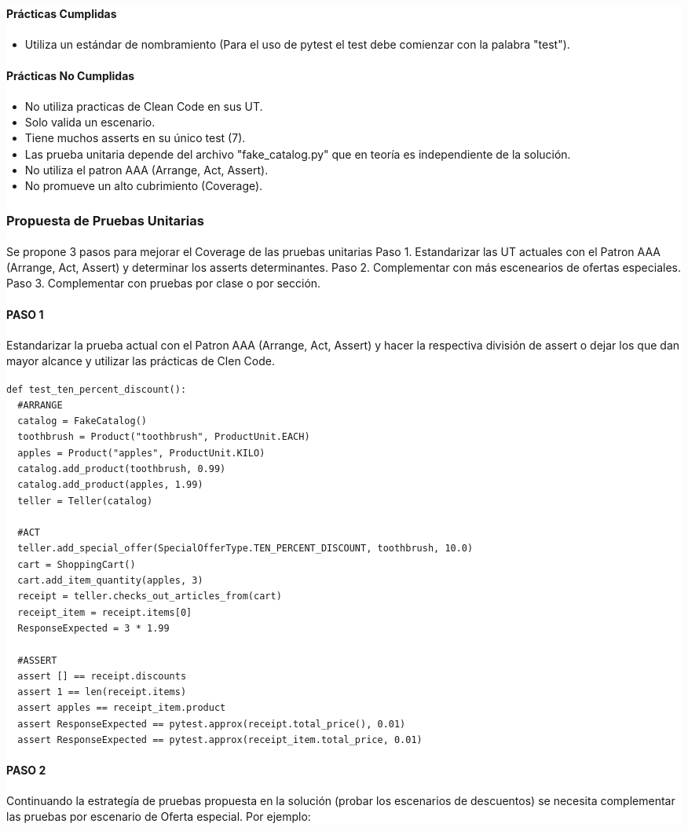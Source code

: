 
#### Prácticas Cumplidas
- Utiliza un estándar de nombramiento (Para el uso de pytest el test debe comienzar con la palabra "test").

#### Prácticas No Cumplidas
- No utiliza practicas de Clean Code en sus UT.
- Solo valida un escenario.
- Tiene muchos asserts en su único test (7).
- Las prueba unitaria depende del archivo "fake_catalog.py" que en teoría es independiente de la solución.
- No  utiliza el patron AAA (Arrange, Act, Assert).
- No promueve un alto cubrimiento (Coverage).

### Propuesta de Pruebas Unitarias

Se propone 3 pasos para mejorar el Coverage de las pruebas unitarias
Paso 1. Estandarizar las UT actuales con el Patron AAA (Arrange, Act, Assert) y determinar los asserts determinantes.
Paso 2. Complementar con más escenearios de ofertas especiales.
Paso 3. Complementar con pruebas por clase o por sección.

 #### PASO 1
 Estandarizar la prueba actual con el Patron AAA (Arrange, Act, Assert) y hacer la respectiva división de assert o dejar los que dan mayor alcance y utilizar las prácticas de Clen Code.
  ``` 
  def test_ten_percent_discount():
    #ARRANGE
    catalog = FakeCatalog()
    toothbrush = Product("toothbrush", ProductUnit.EACH)
    apples = Product("apples", ProductUnit.KILO)   
    catalog.add_product(toothbrush, 0.99)
    catalog.add_product(apples, 1.99)
    teller = Teller(catalog)
    
    #ACT
    teller.add_special_offer(SpecialOfferType.TEN_PERCENT_DISCOUNT, toothbrush, 10.0)
    cart = ShoppingCart()
    cart.add_item_quantity(apples, 3)
    receipt = teller.checks_out_articles_from(cart)
    receipt_item = receipt.items[0]
    ResponseExpected = 3 * 1.99

    #ASSERT
    assert [] == receipt.discounts
    assert 1 == len(receipt.items)
    assert apples == receipt_item.product
    assert ResponseExpected == pytest.approx(receipt.total_price(), 0.01)
    assert ResponseExpected == pytest.approx(receipt_item.total_price, 0.01)
  ``` 

 #### PASO 2
 Continuando la estrategía de pruebas propuesta en la solución (probar los escenarios de descuentos) se necesita complementar las pruebas por escenario de Oferta especial. Por ejemplo:
